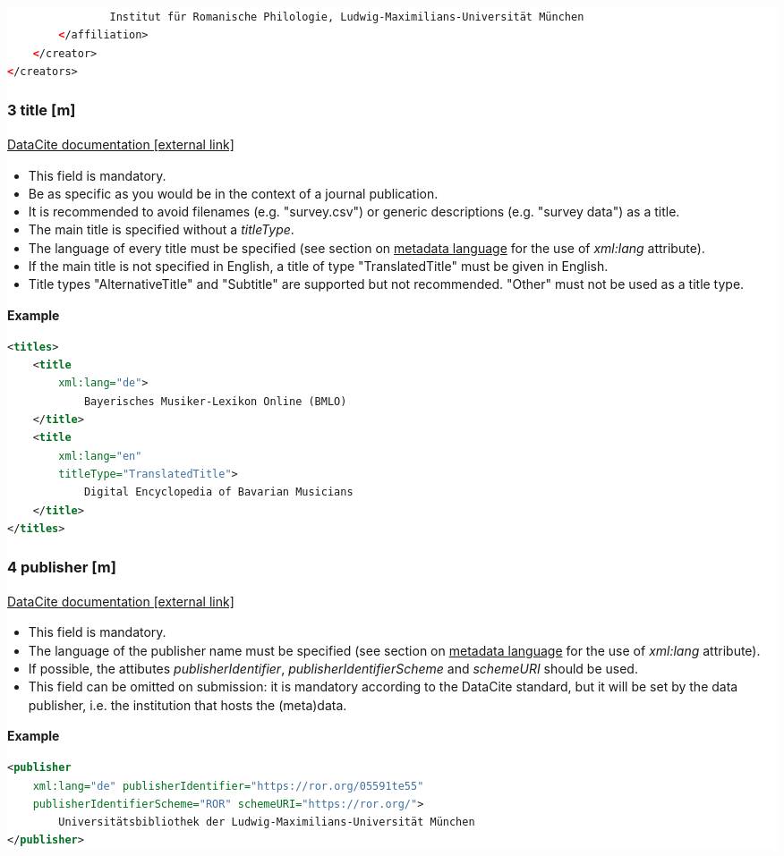 ```xml
                Institut für Romanische Philologie, Ludwig-Maximilians-Universität München
        </affiliation>
    </creator>
</creators>
```

### 3 title [m]
[DataCite documentation [external link]](https://datacite-metadata-schema.readthedocs.io/en/4.5/properties/title/)

* This field is mandatory.
* Be as specific as you would be in the context of a journal publication.
* It is recommended to avoid filenames (e.g. "survey.csv") or generic descriptions (e.g. "survey data") as a title.
* The main title is specified without a _titleType_.
* The language of every title must be specified (see section on [metadata language](#what-is-the-language-of-the-metadata) for the use of _xml:lang_ attribute). 
* If the main title is not specified in English, a title of type "TranslatedTitle" must be given in English.
* Title types "AlternativeTitle" and "Subtitle" are supported but not recommended. "Other" must not be used as a title type.

__Example__
```xml
<titles>
    <title
        xml:lang="de">
            Bayerisches Musiker-Lexikon Online (BMLO)
    </title>
    <title
        xml:lang="en"
        titleType="TranslatedTitle">
            Digital Encyclopedia of Bavarian Musicians
    </title>
</titles>
```


### 4 publisher [m]
[DataCite documentation [external link]](https://datacite-metadata-schema.readthedocs.io/en/4.5/properties/publisher/)

* This field is mandatory.
* The language of the publisher name must be specified (see section on [metadata language](#what-is-the-language-of-the-metadata) for the use of _xml:lang_ attribute).
* If possible, the attibutes _publisherIdentifier_, _publisherIdentifierScheme_ and _schemeURI_ should be used.
* This field can be omitted on submission: it is mandatory according to the DataCite standard, but it will be set by the data publisher, i.e. the institution that hosts the (meta)data.


__Example__
```xml
<publisher
    xml:lang="de" publisherIdentifier="https://ror.org/05591te55" 
    publisherIdentifierScheme="ROR" schemeURI="https://ror.org/">
        Universitätsbibliothek der Ludwig-Maximilians-Universität München
</publisher>
```
